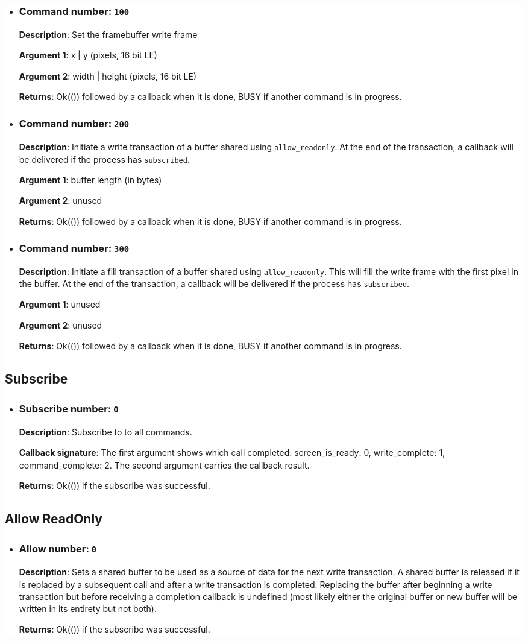   * ### Command number: `100` 

    **Description**: Set the framebuffer write frame

    **Argument 1**: x | y (pixels, 16 bit LE)

    **Argument 2**: width | height (pixels, 16 bit LE)

    **Returns**: Ok(()) followed by a callback when it is done, BUSY if another command is in progress.

  * ### Command number: `200`

    **Description**: Initiate a write transaction of a buffer shared using `allow_readonly`.
    At the end of the transaction, a callback will be delivered if the process
    has `subscribed`.

    **Argument 1**: buffer length (in bytes)

    **Argument 2**: unused

    **Returns**: Ok(()) followed by a callback when it is done, BUSY if another command is in progress.

  * ### Command number: `300`

    **Description**: Initiate a fill transaction of a buffer shared using `allow_readonly`. This will fill the write frame with the first pixel in the buffer.
    At the end of the transaction, a callback will be delivered if the process
    has `subscribed`.

    **Argument 1**: unused

    **Argument 2**: unused

    **Returns**: Ok(()) followed by a callback when it is done, BUSY if another command is in progress.

## Subscribe

  * ### Subscribe number: `0`

    **Description**: Subscribe to to all commands.

    **Callback signature**: The first argument shows which call completed:
    screen_is_ready: 0, write_complete: 1, command_complete: 2.
    The second argument carries the callback result.

    **Returns**: Ok(()) if the subscribe was successful.

## Allow ReadOnly

  * ### Allow number: `0`

    **Description**: Sets a shared buffer to be used as a source of data for
    the next write transaction. A shared buffer is released if it is replaced
    by a subsequent call and after a write transaction is completed. Replacing
    the buffer after beginning a write transaction but before receiving a
    completion callback is undefined (most likely either the original buffer or
    new buffer will be written in its entirety but not both).

    **Returns**: Ok(()) if the subscribe was successful.

